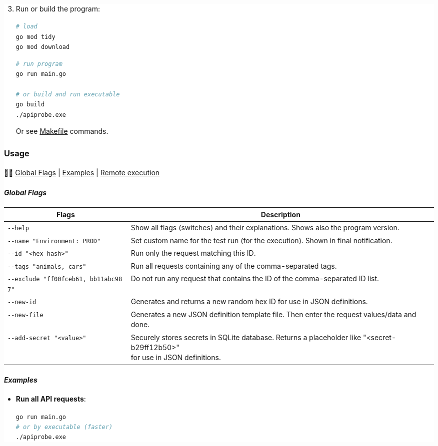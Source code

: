 3. Run or build the program:

    ``` bash
    # load
    go mod tidy
    go mod download
    ```

    ``` bash
    # run program
    go run main.go

    # or build and run executable
    go build
    ./apiprobe.exe
    ```

    Or see [Makefile](https://github.com/sven-seyfert/apiprobe/blob/main/Makefile) commands.

### Usage

🏃‍♂️ [Global Flags](#global-flags) | [Examples](#examples) | [Remote execution](#remote-execution)

#### *Global Flags*

| Flags                                | Description                                                                                                                    |
| ---                                  | ---                                                                                                                            |
| `--help`                             | Show all flags (switches) and their explanations. Shows also the program version.                                              |
| `--name "Environment: PROD"`         | Set custom name for the test run (for the execution). Shown in final notification.                                             |
| `--id "<hex hash>"`                  | Run only the request matching this ID.                                                                                         |
| `--tags "animals, cars"`             | Run all requests containing any of the comma-separated tags.                                                                   |
| `--exclude "ff00fceb61, bb11abc987"` | Do not run any request that contains the ID of the comma-separated ID list.                                                    |
| `--new-id`                           | Generates and returns a new random hex ID for use in JSON definitions.                                                         |
| `--new-file`                         | Generates a new JSON definition template file. Then enter the request values/data and done.                                    |
| `--add-secret "<value>"`             | Securely stores secrets in SQLite database. Returns a placeholder like "\<secret-b29ff12b50\>"<br>for use in JSON definitions. |

#### *Examples*

- **Run all API requests**:

    ``` bash
    go run main.go
    # or by executable (faster)
    ./apiprobe.exe
    ```
